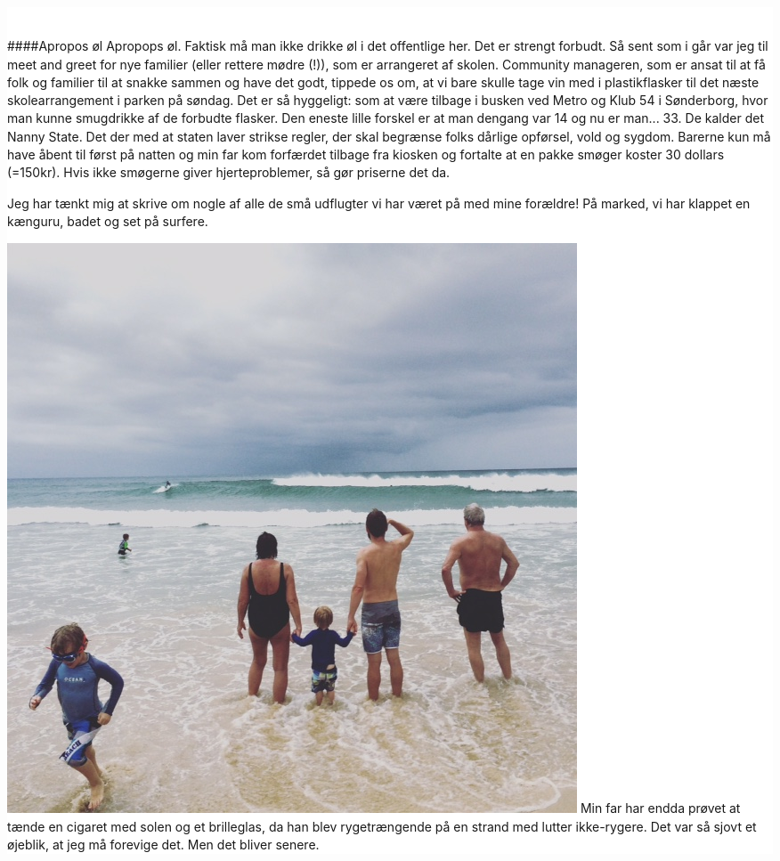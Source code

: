 <br/>

####Apropos øl
Apropops øl. Faktisk må man ikke drikke øl i det offentlige her. Det er strengt forbudt. Så sent som i går var jeg til meet and greet for nye familier (eller rettere mødre (!)), som er arrangeret af skolen. Community manageren, som er ansat til at få folk og familier til at snakke sammen og have det godt, tippede os om, at vi bare skulle tage vin med i plastikflasker til det næste skolearrangement i parken på søndag. Det er så hyggeligt: som at være tilbage i busken ved Metro og Klub 54 i Sønderborg, hvor man kunne smugdrikke af de forbudte flasker. Den eneste lille forskel er at man dengang var 14 og nu er man... 33. De kalder det Nanny State. Det der med at staten laver strikse regler, der skal begrænse folks dårlige opførsel, vold og sygdom. Barerne kun må have åbent til først på natten og min far kom forfærdet tilbage fra kiosken og fortalte at en pakke smøger koster 30 dollars (=150kr). Hvis ikke smøgerne giver hjerteproblemer, så gør priserne det da. 

Jeg har tænkt mig at skrive om nogle af alle de små udflugter vi har været på med mine forældre! På marked, vi har klappet en kænguru, badet og set på surfere. 

![](/content/images/2016/02/IMG_9593.JPG)
Min far har endda prøvet at tænde en cigaret med solen og et brilleglas, da han blev rygetrængende på en strand med lutter ikke-rygere. Det var så sjovt et øjeblik, at jeg må forevige det. Men det bliver senere. 
